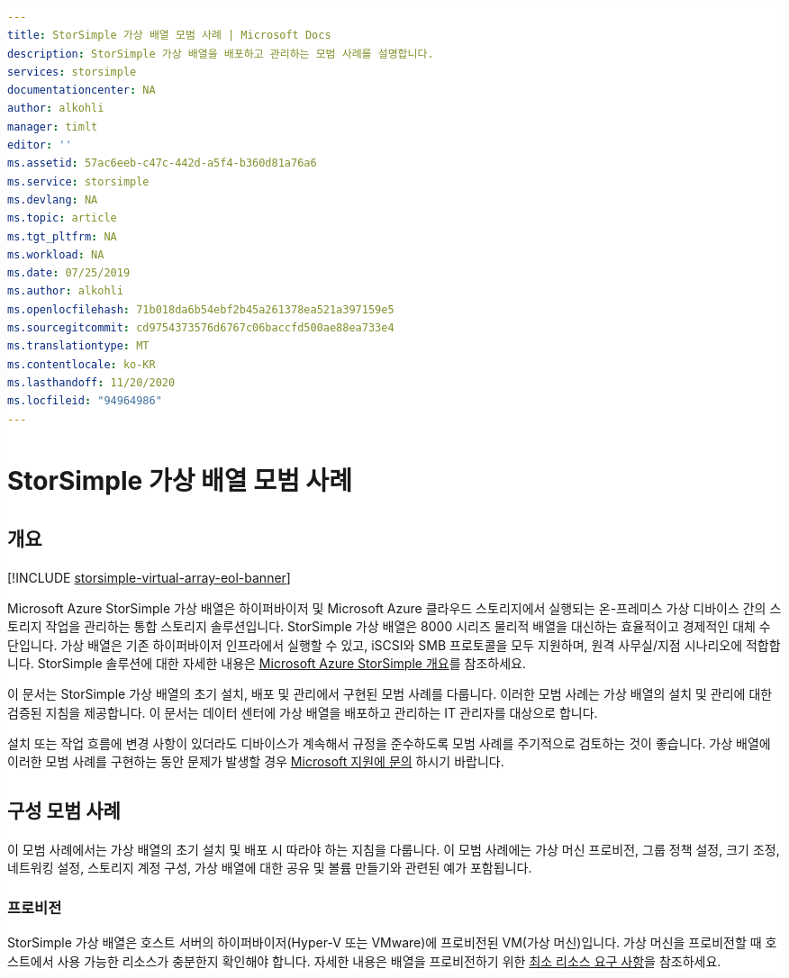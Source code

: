```yaml
---
title: StorSimple 가상 배열 모범 사례 | Microsoft Docs
description: StorSimple 가상 배열을 배포하고 관리하는 모범 사례를 설명합니다.
services: storsimple
documentationcenter: NA
author: alkohli
manager: timlt
editor: ''
ms.assetid: 57ac6eeb-c47c-442d-a5f4-b360d81a76a6
ms.service: storsimple
ms.devlang: NA
ms.topic: article
ms.tgt_pltfrm: NA
ms.workload: NA
ms.date: 07/25/2019
ms.author: alkohli
ms.openlocfilehash: 71b018da6b54ebf2b45a261378ea521a397159e5
ms.sourcegitcommit: cd9754373576d6767c06baccfd500ae88ea733e4
ms.translationtype: MT
ms.contentlocale: ko-KR
ms.lasthandoff: 11/20/2020
ms.locfileid: "94964986"
---
```

# <a name="storsimple-virtual-array-best-practices"></a>StorSimple 가상 배열 모범 사례

## <a name="overview"></a>개요

[!INCLUDE [storsimple-virtual-array-eol-banner](../../includes/storsimple-virtual-array-eol-banner.md)]

Microsoft Azure StorSimple 가상 배열은 하이퍼바이저 및 Microsoft Azure 클라우드 스토리지에서 실행되는 온-프레미스 가상 디바이스 간의 스토리지 작업을 관리하는 통합 스토리지 솔루션입니다. StorSimple 가상 배열은 8000 시리즈 물리적 배열을 대신하는 효율적이고 경제적인 대체 수단입니다. 가상 배열은 기존 하이퍼바이저 인프라에서 실행할 수 있고, iSCSI와 SMB 프로토콜을 모두 지원하며, 원격 사무실/지점 시나리오에 적합합니다. StorSimple 솔루션에 대한 자세한 내용은 [Microsoft Azure StorSimple 개요](https://www.microsoft.com/en-us/server-cloud/products/storsimple/overview.aspx)를 참조하세요.

이 문서는 StorSimple 가상 배열의 초기 설치, 배포 및 관리에서 구현된 모범 사례를 다룹니다. 이러한 모범 사례는 가상 배열의 설치 및 관리에 대한 검증된 지침을 제공합니다. 이 문서는 데이터 센터에 가상 배열을 배포하고 관리하는 IT 관리자를 대상으로 합니다.

설치 또는 작업 흐름에 변경 사항이 있더라도 디바이스가 계속해서 규정을 준수하도록 모범 사례를 주기적으로 검토하는 것이 좋습니다. 가상 배열에 이러한 모범 사례를 구현하는 동안 문제가 발생할 경우 [Microsoft 지원에 문의](storsimple-virtual-array-log-support-ticket.md) 하시기 바랍니다.

## <a name="configuration-best-practices"></a>구성 모범 사례
이 모범 사례에서는 가상 배열의 초기 설치 및 배포 시 따라야 하는 지침을 다룹니다. 이 모범 사례에는 가상 머신 프로비전, 그룹 정책 설정, 크기 조정, 네트워킹 설정, 스토리지 계정 구성, 가상 배열에 대한 공유 및 볼륨 만들기와 관련된 예가 포함됩니다. 

### <a name="provisioning"></a>프로비전
StorSimple 가상 배열은 호스트 서버의 하이퍼바이저(Hyper-V 또는 VMware)에 프로비전된 VM(가상 머신)입니다. 가상 머신을 프로비전할 때 호스트에서 사용 가능한 리소스가 충분한지 확인해야 합니다. 자세한 내용은 배열을 프로비전하기 위한 [최소 리소스 요구 사항](storsimple-virtual-array-deploy2-provision-hyperv.md#step-1-ensure-that-the-host-system-meets-minimum-virtual-array-requirements)을 참조하세요.
